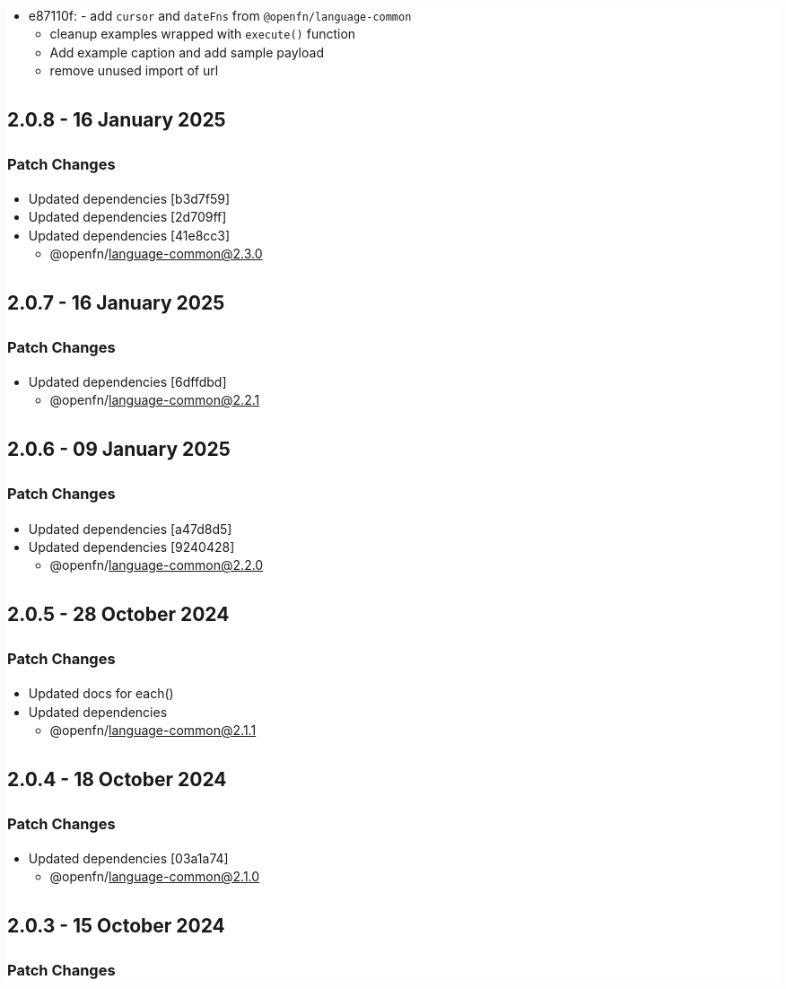 - e87110f: - add `cursor` and `dateFns` from `@openfn/language-common`
  - cleanup examples wrapped with `execute()` function
  - Add example caption and add sample payload
  - remove unused import of url

## 2.0.8 - 16 January 2025

### Patch Changes

- Updated dependencies \[b3d7f59]
- Updated dependencies \[2d709ff]
- Updated dependencies \[41e8cc3]
  - @openfn/language-common@2.3.0

## 2.0.7 - 16 January 2025

### Patch Changes

- Updated dependencies \[6dffdbd]
  - @openfn/language-common@2.2.1

## 2.0.6 - 09 January 2025

### Patch Changes

- Updated dependencies \[a47d8d5]
- Updated dependencies \[9240428]
  - @openfn/language-common@2.2.0

## 2.0.5 - 28 October 2024

### Patch Changes

- Updated docs for each()
- Updated dependencies
  - @openfn/language-common@2.1.1

## 2.0.4 - 18 October 2024

### Patch Changes

- Updated dependencies \[03a1a74]
  - @openfn/language-common@2.1.0

## 2.0.3 - 15 October 2024

### Patch Changes
